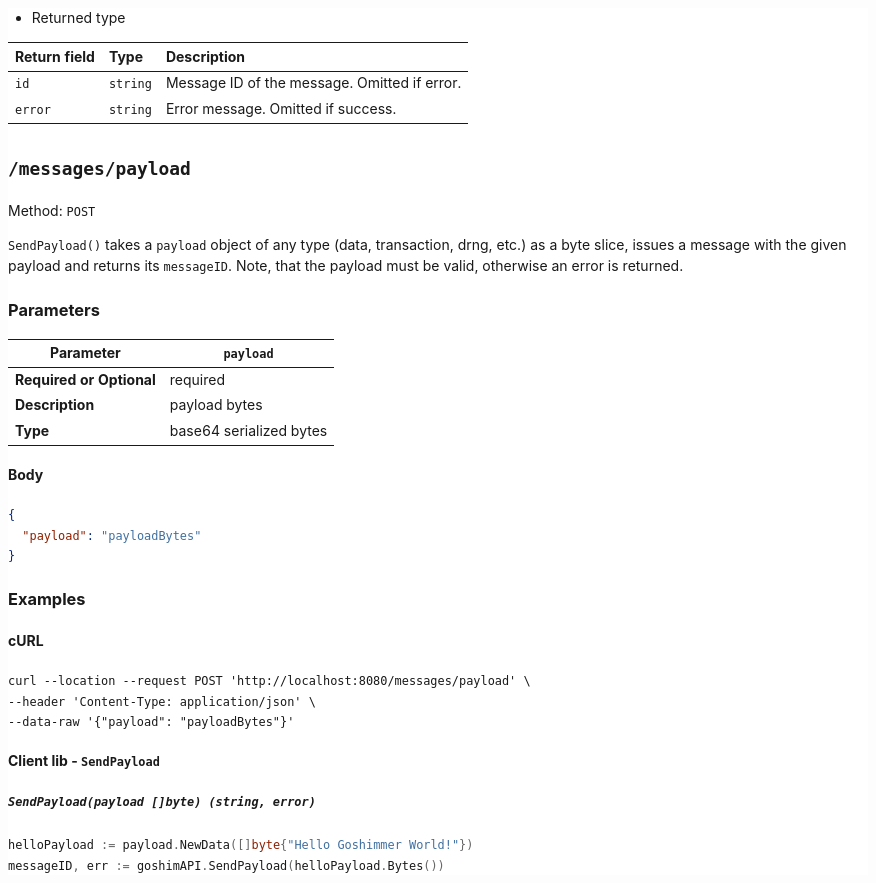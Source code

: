 * Returned type

|Return field | Type | Description|
|:-----|:------|:------|
| `id`  | `string` | Message ID of the message. Omitted if error. |
| `error`   | `string` | Error message. Omitted if success.    |




## `/messages/payload`

Method: `POST`

`SendPayload()` takes a `payload` object of any type (data, transaction, drng, etc.) as a byte slice, issues a message with the given payload and returns its `messageID`. Note, that the payload must be valid, otherwise an error is returned.

### Parameters

| **Parameter**            | `payload`      |
|--------------------------|----------------|
| **Required or Optional** | required       |
| **Description**          | payload bytes  |
| **Type**                 | base64 serialized bytes         |


#### Body

```json
{
  "payload": "payloadBytes"
}
```

### Examples

#### cURL

```shell
curl --location --request POST 'http://localhost:8080/messages/payload' \
--header 'Content-Type: application/json' \
--data-raw '{"payload": "payloadBytes"}'
```

#### Client lib - `SendPayload`

##### `SendPayload(payload []byte) (string, error)`

```go
helloPayload := payload.NewData([]byte{"Hello Goshimmer World!"})
messageID, err := goshimAPI.SendPayload(helloPayload.Bytes())
```
